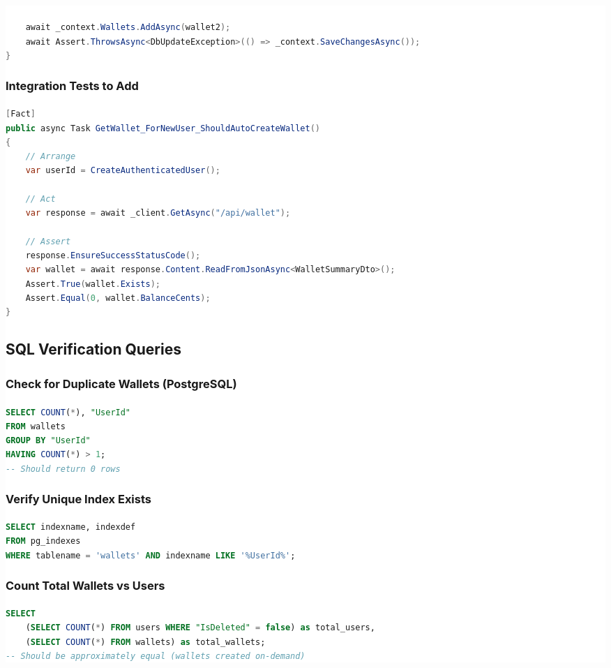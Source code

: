 ```csharp

    await _context.Wallets.AddAsync(wallet2);
    await Assert.ThrowsAsync<DbUpdateException>(() => _context.SaveChangesAsync());
}
```

### Integration Tests to Add

```csharp
[Fact]
public async Task GetWallet_ForNewUser_ShouldAutoCreateWallet()
{
    // Arrange
    var userId = CreateAuthenticatedUser();

    // Act
    var response = await _client.GetAsync("/api/wallet");

    // Assert
    response.EnsureSuccessStatusCode();
    var wallet = await response.Content.ReadFromJsonAsync<WalletSummaryDto>();
    Assert.True(wallet.Exists);
    Assert.Equal(0, wallet.BalanceCents);
}
```

## SQL Verification Queries

### Check for Duplicate Wallets (PostgreSQL)
```sql
SELECT COUNT(*), "UserId"
FROM wallets
GROUP BY "UserId"
HAVING COUNT(*) > 1;
-- Should return 0 rows
```

### Verify Unique Index Exists
```sql
SELECT indexname, indexdef
FROM pg_indexes
WHERE tablename = 'wallets' AND indexname LIKE '%UserId%';
```

### Count Total Wallets vs Users
```sql
SELECT
    (SELECT COUNT(*) FROM users WHERE "IsDeleted" = false) as total_users,
    (SELECT COUNT(*) FROM wallets) as total_wallets;
-- Should be approximately equal (wallets created on-demand)
```
